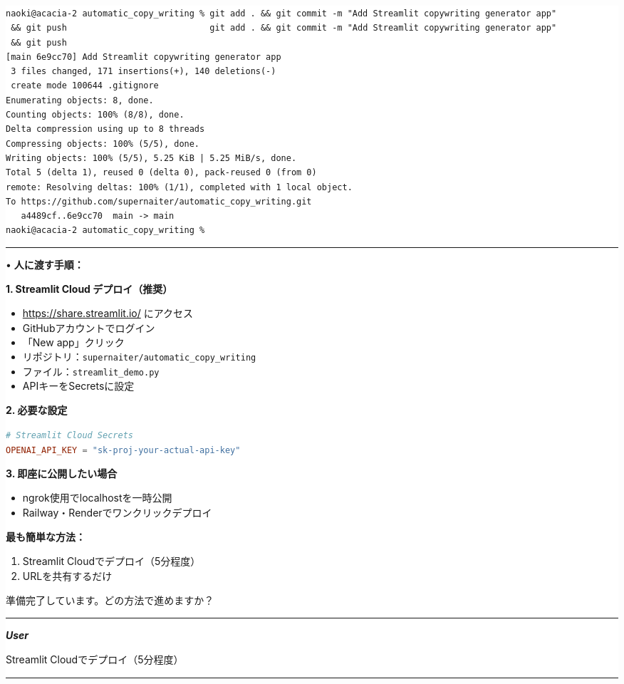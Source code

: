 ```
naoki@acacia-2 automatic_copy_writing % git add . && git commit -m "Add Streamlit copywriting generator app"
 && git push                            git add . && git commit -m "Add Streamlit copywriting generator app"
 && git push
[main 6e9cc70] Add Streamlit copywriting generator app
 3 files changed, 171 insertions(+), 140 deletions(-)
 create mode 100644 .gitignore
Enumerating objects: 8, done.
Counting objects: 100% (8/8), done.
Delta compression using up to 8 threads
Compressing objects: 100% (5/5), done.
Writing objects: 100% (5/5), 5.25 KiB | 5.25 MiB/s, done.
Total 5 (delta 1), reused 0 (delta 0), pack-reused 0 (from 0)
remote: Resolving deltas: 100% (1/1), completed with 1 local object.
To https://github.com/supernaiter/automatic_copy_writing.git
   a4489cf..6e9cc70  main -> main
naoki@acacia-2 automatic_copy_writing %
```

---

• **人に渡す手順：**

**1. Streamlit Cloud デプロイ（推奨）**
- https://share.streamlit.io/ にアクセス
- GitHubアカウントでログイン
- 「New app」クリック
- リポジトリ：`supernaiter/automatic_copy_writing`
- ファイル：`streamlit_demo.py`
- APIキーをSecretsに設定

**2. 必要な設定**
```toml
# Streamlit Cloud Secrets
OPENAI_API_KEY = "sk-proj-your-actual-api-key"
```

**3. 即座に公開したい場合**
- ngrok使用でlocalhostを一時公開
- Railway・Renderでワンクリックデプロイ

**最も簡単な方法：**
1. Streamlit Cloudでデプロイ（5分程度）
2. URLを共有するだけ

準備完了しています。どの方法で進めますか？

---

_**User**_

Streamlit Cloudでデプロイ（5分程度）

---
